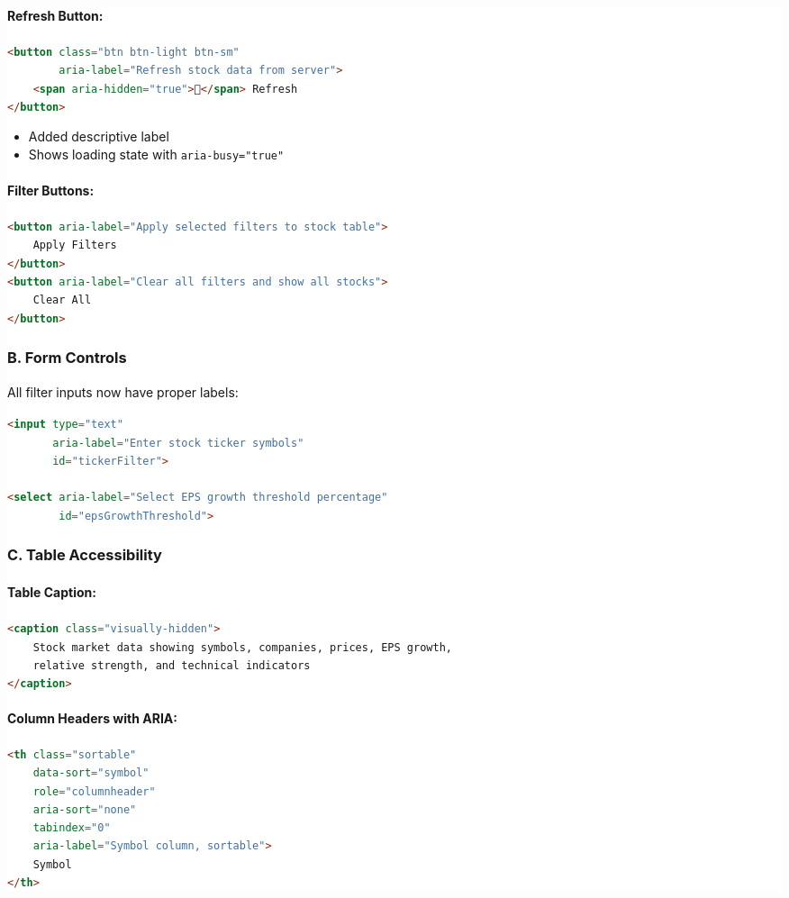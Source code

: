 #### Refresh Button:
```html
<button class="btn btn-light btn-sm" 
        aria-label="Refresh stock data from server">
    <span aria-hidden="true">🔄</span> Refresh
</button>
```
- Added descriptive label
- Shows loading state with `aria-busy="true"`

#### Filter Buttons:
```html
<button aria-label="Apply selected filters to stock table">
    Apply Filters
</button>
<button aria-label="Clear all filters and show all stocks">
    Clear All
</button>
```

### B. Form Controls

All filter inputs now have proper labels:
```html
<input type="text" 
       aria-label="Enter stock ticker symbols"
       id="tickerFilter">
       
<select aria-label="Select EPS growth threshold percentage"
        id="epsGrowthThreshold">
```

### C. Table Accessibility

#### Table Caption:
```html
<caption class="visually-hidden">
    Stock market data showing symbols, companies, prices, EPS growth, 
    relative strength, and technical indicators
</caption>
```

#### Column Headers with ARIA:
```html
<th class="sortable" 
    data-sort="symbol" 
    role="columnheader"
    aria-sort="none"
    tabindex="0"
    aria-label="Symbol column, sortable">
    Symbol
</th>
```
